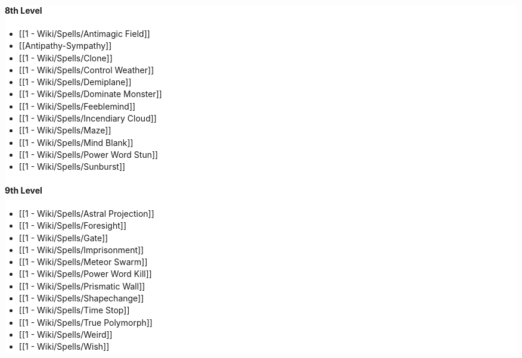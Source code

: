 
#### 8th Level

- [[1 - Wiki/Spells/Antimagic Field]]
- [[Antipathy-Sympathy]]
- [[1 - Wiki/Spells/Clone]]
- [[1 - Wiki/Spells/Control Weather]]
- [[1 - Wiki/Spells/Demiplane]]
- [[1 - Wiki/Spells/Dominate Monster]]
- [[1 - Wiki/Spells/Feeblemind]]
- [[1 - Wiki/Spells/Incendiary Cloud]]
- [[1 - Wiki/Spells/Maze]]
- [[1 - Wiki/Spells/Mind Blank]]
- [[1 - Wiki/Spells/Power Word Stun]]
- [[1 - Wiki/Spells/Sunburst]]

#### 9th Level

- [[1 - Wiki/Spells/Astral Projection]]
- [[1 - Wiki/Spells/Foresight]]
- [[1 - Wiki/Spells/Gate]]
- [[1 - Wiki/Spells/Imprisonment]]
- [[1 - Wiki/Spells/Meteor Swarm]]
- [[1 - Wiki/Spells/Power Word Kill]]
- [[1 - Wiki/Spells/Prismatic Wall]]
- [[1 - Wiki/Spells/Shapechange]]
- [[1 - Wiki/Spells/Time Stop]]
- [[1 - Wiki/Spells/True Polymorph]]
- [[1 - Wiki/Spells/Weird]]
- [[1 - Wiki/Spells/Wish]]